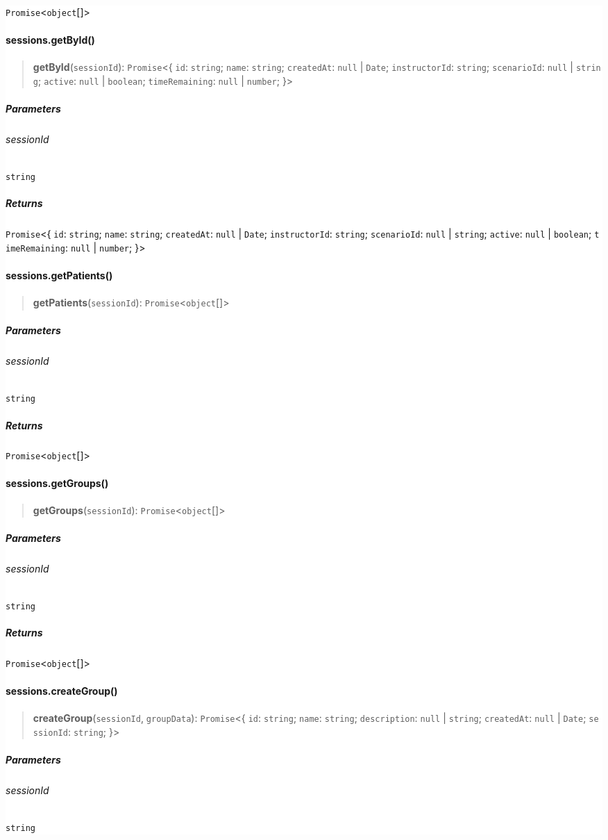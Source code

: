 `Promise`\<`object`[]\>

#### sessions.getById()

> **getById**(`sessionId`): `Promise`\<\{ `id`: `string`; `name`: `string`; `createdAt`: `null` \| `Date`; `instructorId`: `string`; `scenarioId`: `null` \| `string`; `active`: `null` \| `boolean`; `timeRemaining`: `null` \| `number`; \}\>

##### Parameters

###### sessionId

`string`

##### Returns

`Promise`\<\{ `id`: `string`; `name`: `string`; `createdAt`: `null` \| `Date`; `instructorId`: `string`; `scenarioId`: `null` \| `string`; `active`: `null` \| `boolean`; `timeRemaining`: `null` \| `number`; \}\>

#### sessions.getPatients()

> **getPatients**(`sessionId`): `Promise`\<`object`[]\>

##### Parameters

###### sessionId

`string`

##### Returns

`Promise`\<`object`[]\>

#### sessions.getGroups()

> **getGroups**(`sessionId`): `Promise`\<`object`[]\>

##### Parameters

###### sessionId

`string`

##### Returns

`Promise`\<`object`[]\>

#### sessions.createGroup()

> **createGroup**(`sessionId`, `groupData`): `Promise`\<\{ `id`: `string`; `name`: `string`; `description`: `null` \| `string`; `createdAt`: `null` \| `Date`; `sessionId`: `string`; \}\>

##### Parameters

###### sessionId

`string`
